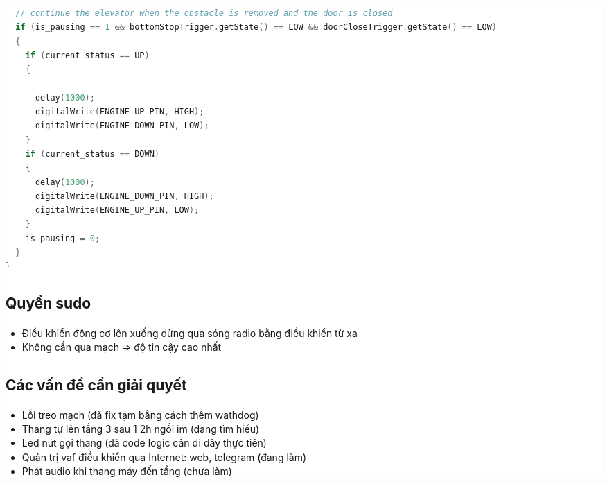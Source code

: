 ```cpp
  // continue the elevator when the obstacle is removed and the door is closed
  if (is_pausing == 1 && bottomStopTrigger.getState() == LOW && doorCloseTrigger.getState() == LOW)
  {
    if (current_status == UP)
    {

      delay(1000);
      digitalWrite(ENGINE_UP_PIN, HIGH);
      digitalWrite(ENGINE_DOWN_PIN, LOW);
    }
    if (current_status == DOWN)
    {
      delay(1000);
      digitalWrite(ENGINE_DOWN_PIN, HIGH);
      digitalWrite(ENGINE_UP_PIN, LOW);
    }
    is_pausing = 0;
  }
} 
```
## Quyền sudo

- Điều khiển động cơ lên xuống dừng qua sóng radio bằng điều khiển từ xa
- Không cần qua mạch =>  độ tin cậy cao nhất

## Các vấn đề cần giải quyết

- Lỗi treo mạch  (đã fix tạm bằng cách thêm wathdog)
- Thang tự lên tầng 3 sau 1 2h ngồi im (đang tìm hiểu)
- Led nút gọi thang (đã code logic cần đi dây thực tiễn)
- Quản trị vaf điều khiển qua Internet: web, telegram (đang làm)
- Phát audio khi thang máy đến tầng (chưa làm)